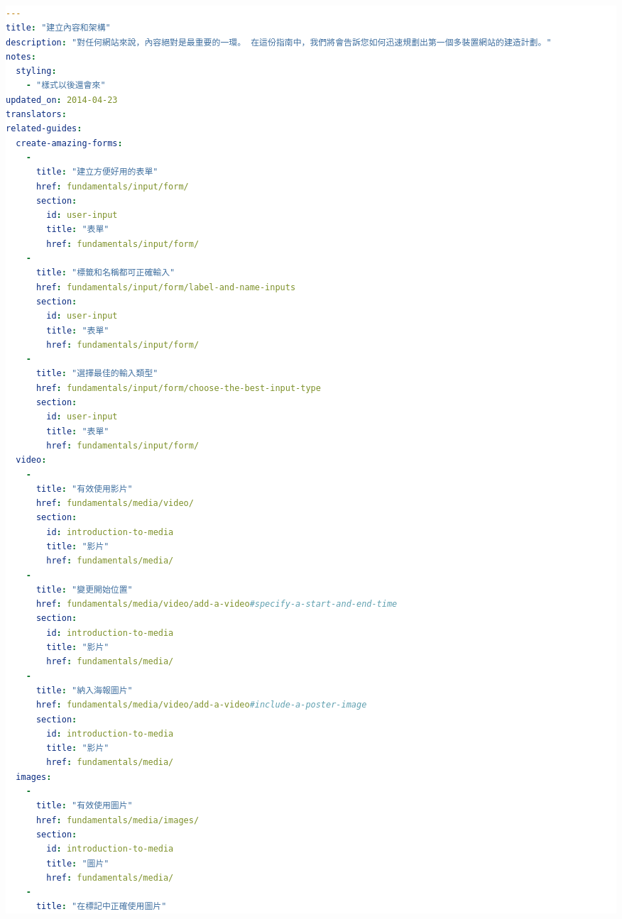 ```yaml
---
title: "建立內容和架構"
description: "對任何網站來說，內容絕對是最重要的一環。 在這份指南中，我們將會告訴您如何迅速規劃出第一個多裝置網站的建造計劃。"
notes:
  styling:
    - "樣式以後還會來" 
updated_on: 2014-04-23
translators:
related-guides:
  create-amazing-forms:
    -
      title: "建立方便好用的表單"
      href: fundamentals/input/form/
      section:
        id: user-input
        title: "表單"
        href: fundamentals/input/form/
    -
      title: "標籤和名稱都可正確輸入"
      href: fundamentals/input/form/label-and-name-inputs
      section:
        id: user-input
        title: "表單"
        href: fundamentals/input/form/
    -
      title: "選擇最佳的輸入類型"
      href: fundamentals/input/form/choose-the-best-input-type
      section:
        id: user-input
        title: "表單"
        href: fundamentals/input/form/
  video:
    -
      title: "有效使用影片"
      href: fundamentals/media/video/
      section:
        id: introduction-to-media
        title: "影片"
        href: fundamentals/media/
    -
      title: "變更開始位置"
      href: fundamentals/media/video/add-a-video#specify-a-start-and-end-time
      section:
        id: introduction-to-media
        title: "影片"
        href: fundamentals/media/
    -
      title: "納入海報圖片"
      href: fundamentals/media/video/add-a-video#include-a-poster-image
      section:
        id: introduction-to-media
        title: "影片"
        href: fundamentals/media/
  images:
    -
      title: "有效使用圖片"
      href: fundamentals/media/images/
      section:
        id: introduction-to-media
        title: "圖片"
        href: fundamentals/media/
    -
      title: "在標記中正確使用圖片"
```